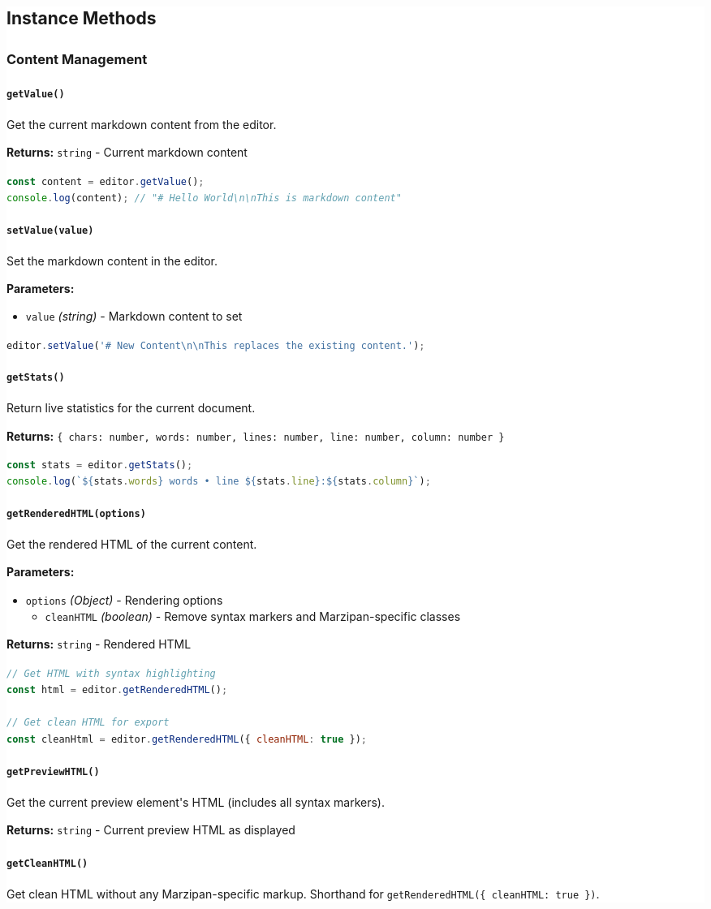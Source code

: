 ## Instance Methods

### Content Management

#### `getValue()`
Get the current markdown content from the editor.

**Returns:** `string` - Current markdown content

```javascript
const content = editor.getValue();
console.log(content); // "# Hello World\n\nThis is markdown content"
```

#### `setValue(value)`
Set the markdown content in the editor.

**Parameters:**
- `value` *(string)* - Markdown content to set

```javascript
editor.setValue('# New Content\n\nThis replaces the existing content.');
```

#### `getStats()`
Return live statistics for the current document.

**Returns:** `{ chars: number, words: number, lines: number, line: number, column: number }`

```javascript
const stats = editor.getStats();
console.log(`${stats.words} words • line ${stats.line}:${stats.column}`);
```

#### `getRenderedHTML(options)`
Get the rendered HTML of the current content.

**Parameters:**
- `options` *(Object)* - Rendering options
  - `cleanHTML` *(boolean)* - Remove syntax markers and Marzipan-specific classes

**Returns:** `string` - Rendered HTML

```javascript
// Get HTML with syntax highlighting
const html = editor.getRenderedHTML();

// Get clean HTML for export
const cleanHtml = editor.getRenderedHTML({ cleanHTML: true });
```

#### `getPreviewHTML()`
Get the current preview element's HTML (includes all syntax markers).

**Returns:** `string` - Current preview HTML as displayed

#### `getCleanHTML()`
Get clean HTML without any Marzipan-specific markup. Shorthand for `getRenderedHTML({ cleanHTML: true })`.
